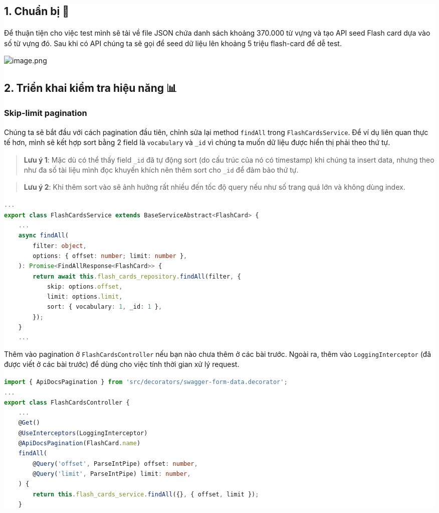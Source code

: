 ## 1. Chuẩn bị 📃
Để thuận tiện cho việc test mình sẽ tải về file JSON chứa danh sách khoảng 370.000 từ vựng và tạo API seed Flash card dựa vào số từ vựng đó. Sau khi có API chúng ta sẽ gọi để seed dữ liệu lên khoảng 5 triệu flash-card để dễ test. 

![image.png](https://images.viblo.asia/cb0d1694-e94b-42e9-bac3-1c8b18139908.png)

## 2. Triển khai kiểm tra hiệu năng 📊
### Skip-limit pagination
Chúng ta sẽ bắt đầu với cách pagination đầu tiên, chỉnh sửa lại method `findAll` trong `FlashCardsService`. Để ví dụ liên quan thực tế hơn, mình sẽ kết hợp sort bằng 2 field là `vocabulary` và `_id` vì chúng ta muốn dữ liệu được hiển thị phải theo thứ tự.

> **Lưu ý 1**: Mặc dù có thể thấy field `_id` đã tự động sort (do cấu trúc của nó có timestamp) khi chúng ta insert data, nhưng theo như đa số tài liệu mình đọc khuyến khích nên thêm sort cho `_id` để đảm bảo thứ tự.

> **Lưu ý 2**: Khi thêm sort vào sẽ ảnh hưởng rất nhiều đến tốc độ query nếu như số trang quá lớn và không dùng index. 

```typescript:src/modules/flash-cards/flash-cards.service.ts
...
export class FlashCardsService extends BaseServiceAbstract<FlashCard> {
    ...
	async findAll(
		filter: object,
		options: { offset: number; limit: number },
	): Promise<FindAllResponse<FlashCard>> {
		return await this.flash_cards_repository.findAll(filter, {
			skip: options.offset,
			limit: options.limit,
			sort: { vocabulary: 1, _id: 1 },
		});
	}
    ...
```

Thêm vào pagination ở `FlashCardsController` nếu bạn nào chưa thêm ở các bài trước. Ngoài ra, thêm vào `LoggingInterceptor` (đã được viết ở các bài trước) để dùng cho việc tính thời gian xử lý request.

```typescript:src/modules/flash-cards/flash-cards.controller.ts
import { ApiDocsPagination } from 'src/decorators/swagger-form-data.decorator';
...
export class FlashCardsController {
    ...
    @Get()
	@UseInterceptors(LoggingInterceptor)
	@ApiDocsPagination(FlashCard.name)
	findAll(
		@Query('offset', ParseIntPipe) offset: number,
		@Query('limit', ParseIntPipe) limit: number,
	) {
		return this.flash_cards_service.findAll({}, { offset, limit });
	}
```
